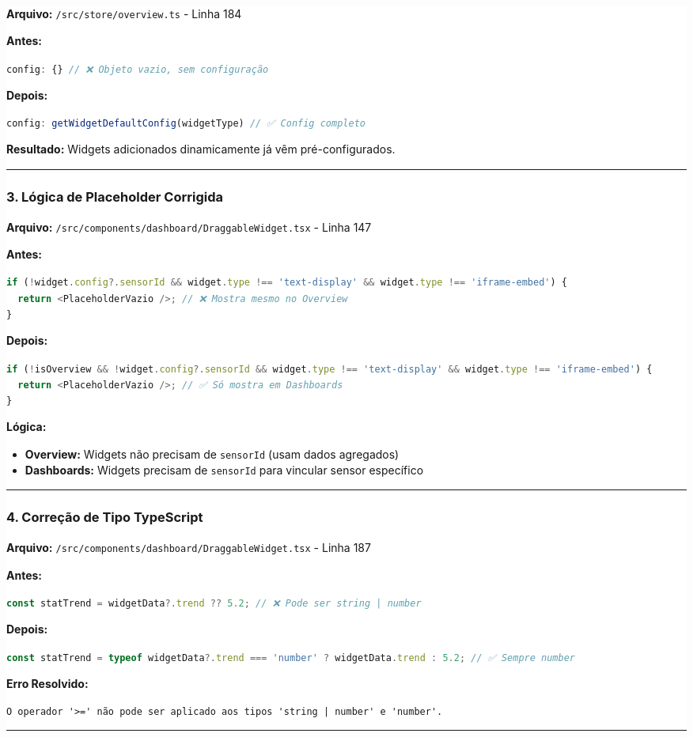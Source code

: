 **Arquivo:** `/src/store/overview.ts` - Linha 184

**Antes:**
```typescript
config: {} // ❌ Objeto vazio, sem configuração
```

**Depois:**
```typescript
config: getWidgetDefaultConfig(widgetType) // ✅ Config completo
```

**Resultado:** Widgets adicionados dinamicamente já vêm pré-configurados.

---

### 3. Lógica de Placeholder Corrigida

**Arquivo:** `/src/components/dashboard/DraggableWidget.tsx` - Linha 147

**Antes:**
```typescript
if (!widget.config?.sensorId && widget.type !== 'text-display' && widget.type !== 'iframe-embed') {
  return <PlaceholderVazio />; // ❌ Mostra mesmo no Overview
}
```

**Depois:**
```typescript
if (!isOverview && !widget.config?.sensorId && widget.type !== 'text-display' && widget.type !== 'iframe-embed') {
  return <PlaceholderVazio />; // ✅ Só mostra em Dashboards
}
```

**Lógica:**
- **Overview:** Widgets não precisam de `sensorId` (usam dados agregados)
- **Dashboards:** Widgets precisam de `sensorId` para vincular sensor específico

---

### 4. Correção de Tipo TypeScript

**Arquivo:** `/src/components/dashboard/DraggableWidget.tsx` - Linha 187

**Antes:**
```typescript
const statTrend = widgetData?.trend ?? 5.2; // ❌ Pode ser string | number
```

**Depois:**
```typescript
const statTrend = typeof widgetData?.trend === 'number' ? widgetData.trend : 5.2; // ✅ Sempre number
```

**Erro Resolvido:**
```
O operador '>=' não pode ser aplicado aos tipos 'string | number' e 'number'.
```

---